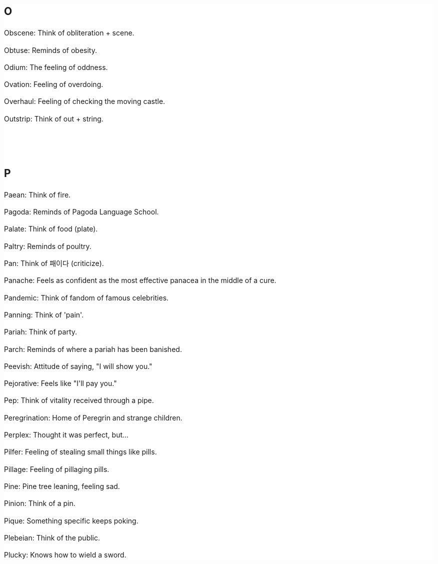 ## **O**

Obscene: Think of obliteration + scene.

Obtuse: Reminds of obesity.

Odium: The feeling of oddness.

Ovation: Feeling of overdoing.

Overhaul: Feeling of checking the moving castle.

Outstrip: Think of out + string.

<br>

<br>

## **P**

Paean: Think of fire.

Pagoda: Reminds of Pagoda Language School.

Palate: Think of food (plate).

Paltry: Reminds of poultry.

Pan: Think of 패이다 (criticize).

Panache: Feels as confident as the most effective panacea in the middle of a cure.

Pandemic: Think of fandom of famous celebrities.

Panning: Think of 'pain'.

Pariah: Think of party.

Parch: Reminds of where a pariah has been banished.

Peevish: Attitude of saying, "I will show you."

Pejorative: Feels like "I'll pay you."

Pep: Think of vitality received through a pipe.

Peregrination: Home of Peregrin and strange children.

Perplex: Thought it was perfect, but...

Pilfer: Feeling of stealing small things like pills.

Pillage: Feeling of pillaging pills.

Pine: Pine tree leaning, feeling sad.

Pinion: Think of a pin.

Pique: Something specific keeps poking.

Plebeian: Think of the public.

Plucky: Knows how to wield a sword.
